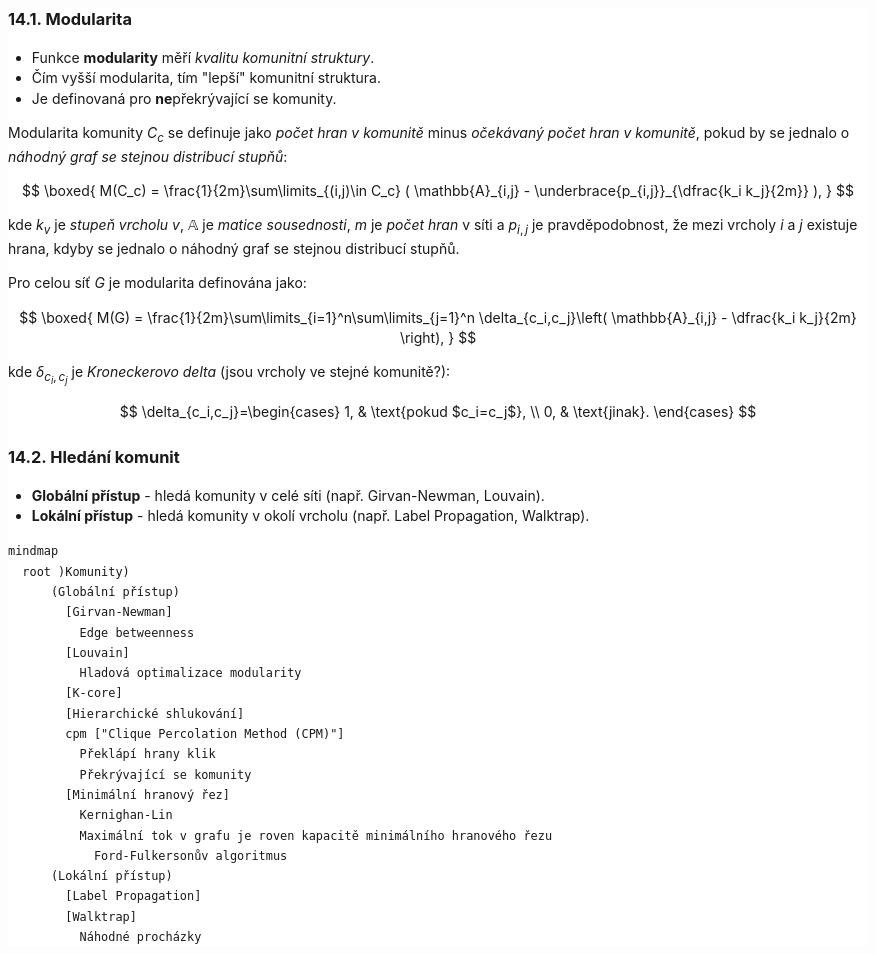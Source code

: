 ### 14.1. Modularita

- Funkce **modularity** měří *kvalitu komunitní struktury*.
- Čím vyšší modularita, tím "lepší" komunitní struktura.
- Je definovaná pro **ne**překrývající se komunity.

Modularita komunity $C_c$ se definuje jako *počet hran v komunitě* minus *očekávaný počet hran v komunitě*, pokud by se jednalo o *náhodný graf se stejnou distribucí stupňů*:

$$
\boxed{
M(C_c) = \frac{1}{2m}\sum\limits_{(i,j)\in C_c} ( \mathbb{A}_{i,j} - \underbrace{p_{i,j}}_{\dfrac{k_i k_j}{2m}} ),
}
$$

kde $k_v$ je *stupeň vrcholu* $v$, $\mathbb{A}$ je *matice sousednosti*, $m$ je *počet hran* v síti a $p_{i,j}$ je pravděpodobnost, že mezi vrcholy $i$ a $j$ existuje hrana, kdyby se jednalo o náhodný graf se stejnou distribucí stupňů.

Pro celou síť $G$ je modularita definována jako:

$$
\boxed{
M(G) = \frac{1}{2m}\sum\limits_{i=1}^n\sum\limits_{j=1}^n \delta_{c_i,c_j}\left( \mathbb{A}_{i,j} - \dfrac{k_i k_j}{2m} \right),
}
$$

kde $\delta_{c_i,c_j}$ je *Kroneckerovo delta* (jsou vrcholy ve stejné komunitě?):

$$
\delta_{c_i,c_j}=\begin{cases}
  1, & \text{pokud $c_i=c_j$}, \\
  0, & \text{jinak}.
\end{cases}
$$

### 14.2. Hledání komunit

- **Globální přístup** - hledá komunity v celé síti (např. Girvan-Newman, Louvain).
- **Lokální přístup** - hledá komunity v okolí vrcholu (např. Label Propagation, Walktrap).

```mermaid
mindmap
  root )Komunity)
      (Globální přístup)
        [Girvan-Newman]
          Edge betweenness
        [Louvain]
          Hladová optimalizace modularity
        [K-core]
        [Hierarchické shlukování]
        cpm ["Clique Percolation Method (CPM)"]
          Překlápí hrany klik
          Překrývající se komunity
        [Minimální hranový řez]
          Kernighan-Lin
          Maximální tok v grafu je roven kapacitě minimálního hranového řezu
            Ford-Fulkersonův algoritmus
      (Lokální přístup)
        [Label Propagation]
        [Walktrap]
          Náhodné procházky
```

